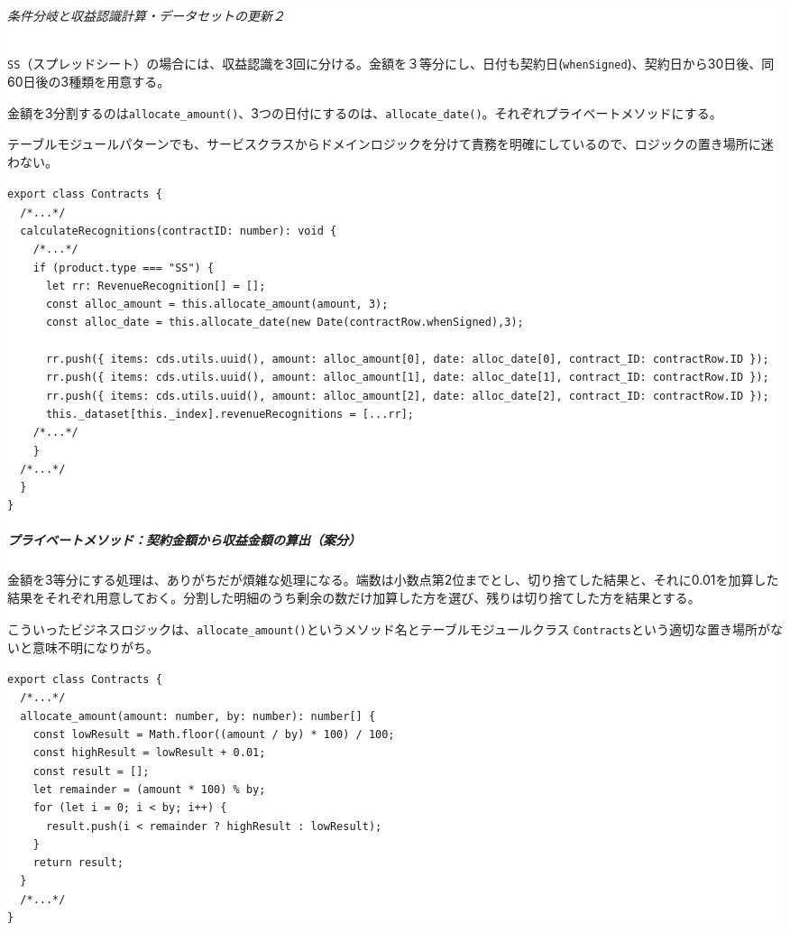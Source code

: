 ###### 条件分岐と収益認識計算・データセットの更新２

`SS`（スプレッドシート）の場合には、収益認識を3回に分ける。金額を３等分にし、日付も契約日(`whenSigned`)、契約日から30日後、同60日後の3種類を用意する。

金額を3分割するのは`allocate_amount()`、3つの日付にするのは、`allocate_date()`。それぞれプライベートメソッドにする。

テーブルモジュールパターンでも、サービスクラスからドメインロジックを分けて責務を明確にしているので、ロジックの置き場所に迷わない。

```typescript: srv/service.ts
export class Contracts {
  /*...*/
  calculateRecognitions(contractID: number): void {
    /*...*/
    if (product.type === "SS") {
      let rr: RevenueRecognition[] = [];
      const alloc_amount = this.allocate_amount(amount, 3);
      const alloc_date = this.allocate_date(new Date(contractRow.whenSigned),3);

      rr.push({ items: cds.utils.uuid(), amount: alloc_amount[0], date: alloc_date[0], contract_ID: contractRow.ID });
      rr.push({ items: cds.utils.uuid(), amount: alloc_amount[1], date: alloc_date[1], contract_ID: contractRow.ID });
      rr.push({ items: cds.utils.uuid(), amount: alloc_amount[2], date: alloc_date[2], contract_ID: contractRow.ID });
      this._dataset[this._index].revenueRecognitions = [...rr];
    /*...*/
    }
  /*...*/
  }
}
```

##### プライベートメソッド：契約金額から収益金額の算出（案分）

金額を3等分にする処理は、ありがちだが煩雑な処理になる。端数は小数点第2位までとし、切り捨てした結果と、それに0.01を加算した結果をそれぞれ用意しておく。分割した明細のうち剰余の数だけ加算した方を選び、残りは切り捨てした方を結果とする。

こういったビジネスロジックは、`allocate_amount()`というメソッド名とテーブルモジュールクラス `Contracts`という適切な置き場所がないと意味不明になりがち。

```typescript: srv/service.ts
export class Contracts {
  /*...*/
  allocate_amount(amount: number, by: number): number[] {
    const lowResult = Math.floor((amount / by) * 100) / 100;
    const highResult = lowResult + 0.01;
    const result = [];
    let remainder = (amount * 100) % by;
    for (let i = 0; i < by; i++) {
      result.push(i < remainder ? highResult : lowResult);
    }
    return result;
  }
  /*...*/
}
```


[^1]: Patterns of Enterprise Application Architecture (Addison-Wesley Signature Series (Fowler)) (English Edition); https://www.amazon.co.jp/exec/obidos/ASIN/B008OHVDFM
[^3]: OASIS Open Data Protocol: https://groups.oasis-open.org/communities/tc-community-home2?CommunityKey=e7cac2a9-2d18-4640-b94d-018dc7d3f0e2
[^4]: SAP ABAPなら内部テーブルを活用して実装するところだと思う。`data( lo ) = new TABLE_MODULE( internal_table )`のように。
[^6]: PoEAAの中では C#